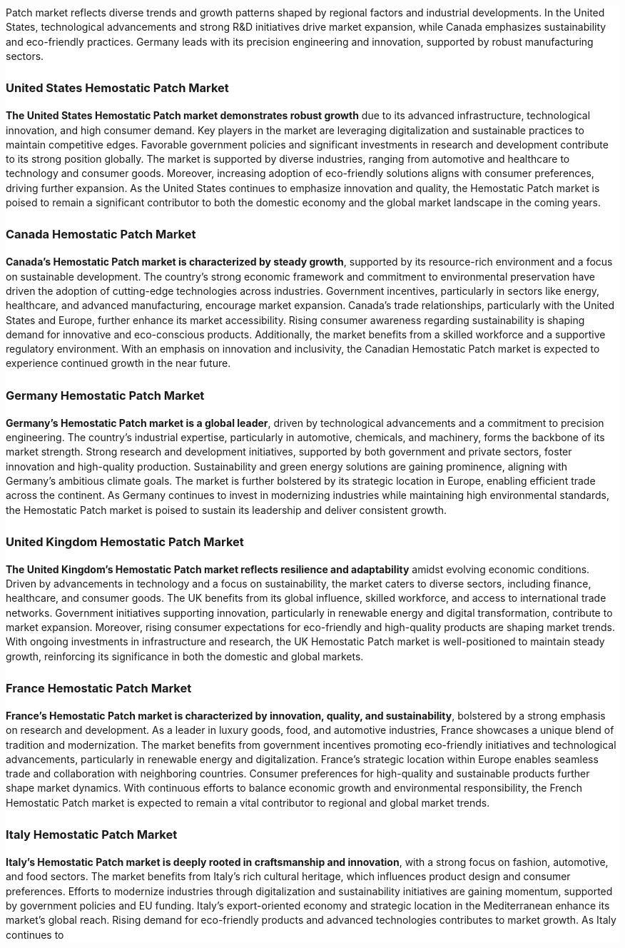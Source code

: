 Patch market reflects diverse trends and growth patterns shaped by regional factors and industrial developments. In the United States, technological advancements and strong R&amp;D initiatives drive market expansion, while Canada emphasizes sustainability and eco-friendly practices. Germany leads with its precision engineering and innovation, supported by robust manufacturing sectors.</span></em></p></blockquote><h3><strong>United States Hemostatic Patch Market</strong></h3><p><strong>The United States Hemostatic Patch market demonstrates robust growth</strong> due to its advanced infrastructure, technological innovation, and high consumer demand. Key players in the market are leveraging digitalization and sustainable practices to maintain competitive edges. Favorable government policies and significant investments in research and development contribute to its strong position globally. The market is supported by diverse industries, ranging from automotive and healthcare to technology and consumer goods. Moreover, increasing adoption of eco-friendly solutions aligns with consumer preferences, driving further expansion. As the United States continues to emphasize innovation and quality, the Hemostatic Patch market is poised to remain a significant contributor to both the domestic economy and the global market landscape in the coming years.</p><h3><strong>Canada Hemostatic Patch Market</strong></h3><p><strong>Canada&rsquo;s Hemostatic Patch market is characterized by steady growth</strong>, supported by its resource-rich environment and a focus on sustainable development. The country&rsquo;s strong economic framework and commitment to environmental preservation have driven the adoption of cutting-edge technologies across industries. Government incentives, particularly in sectors like energy, healthcare, and advanced manufacturing, encourage market expansion. Canada&rsquo;s trade relationships, particularly with the United States and Europe, further enhance its market accessibility. Rising consumer awareness regarding sustainability is shaping demand for innovative and eco-conscious products. Additionally, the market benefits from a skilled workforce and a supportive regulatory environment. With an emphasis on innovation and inclusivity, the Canadian Hemostatic Patch market is expected to experience continued growth in the near future.</p><h3><strong>Germany Hemostatic Patch Market</strong></h3><p><strong>Germany&rsquo;s Hemostatic Patch market is a global leader</strong>, driven by technological advancements and a commitment to precision engineering. The country&rsquo;s industrial expertise, particularly in automotive, chemicals, and machinery, forms the backbone of its market strength. Strong research and development initiatives, supported by both government and private sectors, foster innovation and high-quality production. Sustainability and green energy solutions are gaining prominence, aligning with Germany&rsquo;s ambitious climate goals. The market is further bolstered by its strategic location in Europe, enabling efficient trade across the continent. As Germany continues to invest in modernizing industries while maintaining high environmental standards, the Hemostatic Patch market is poised to sustain its leadership and deliver consistent growth.</p><h3><strong>United Kingdom Hemostatic Patch Market</strong></h3><p><strong>The United Kingdom&rsquo;s Hemostatic Patch market reflects resilience and adaptability</strong> amidst evolving economic conditions. Driven by advancements in technology and a focus on sustainability, the market caters to diverse sectors, including finance, healthcare, and consumer goods. The UK benefits from its global influence, skilled workforce, and access to international trade networks. Government initiatives supporting innovation, particularly in renewable energy and digital transformation, contribute to market expansion. Moreover, rising consumer expectations for eco-friendly and high-quality products are shaping market trends. With ongoing investments in infrastructure and research, the UK Hemostatic Patch market is well-positioned to maintain steady growth, reinforcing its significance in both the domestic and global markets.</p><h3><strong>France Hemostatic Patch Market</strong></h3><p><strong>France&rsquo;s Hemostatic Patch market is characterized by innovation, quality, and sustainability</strong>, bolstered by a strong emphasis on research and development. As a leader in luxury goods, food, and automotive industries, France showcases a unique blend of tradition and modernization. The market benefits from government incentives promoting eco-friendly initiatives and technological advancements, particularly in renewable energy and digitalization. France&rsquo;s strategic location within Europe enables seamless trade and collaboration with neighboring countries. Consumer preferences for high-quality and sustainable products further shape market dynamics. With continuous efforts to balance economic growth and environmental responsibility, the French Hemostatic Patch market is expected to remain a vital contributor to regional and global market trends.</p><h3><strong>Italy Hemostatic Patch Market</strong></h3><p><strong>Italy&rsquo;s Hemostatic Patch market is deeply rooted in craftsmanship and innovation</strong>, with a strong focus on fashion, automotive, and food sectors. The market benefits from Italy&rsquo;s rich cultural heritage, which influences product design and consumer preferences. Efforts to modernize industries through digitalization and sustainability initiatives are gaining momentum, supported by government policies and EU funding. Italy&rsquo;s export-oriented economy and strategic location in the Mediterranean enhance its market&rsquo;s global reach. Rising demand for eco-friendly products and advanced technologies contributes to market growth. As Italy continues to